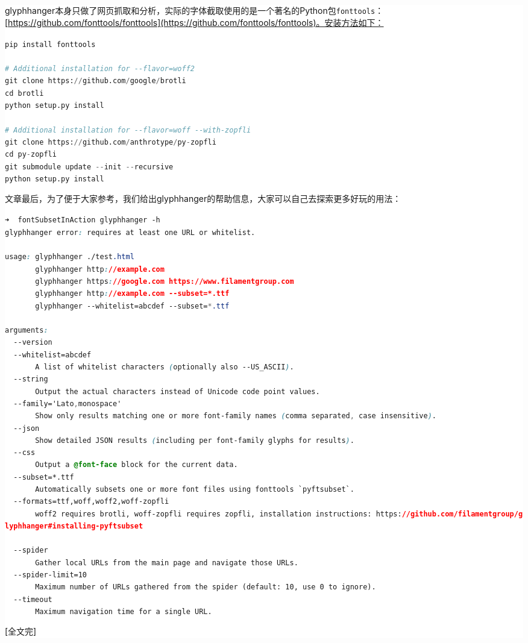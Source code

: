 glyphhanger本身只做了网页抓取和分析，实际的字体截取使用的是一个著名的Python包`fonttools`：[https://github.com/fonttools/fonttools](https://github.com/fonttools/fonttools)。安装方法如下：

```python
pip install fonttools

# Additional installation for --flavor=woff2
git clone https://github.com/google/brotli
cd brotli
python setup.py install

# Additional installation for --flavor=woff --with-zopfli
git clone https://github.com/anthrotype/py-zopfli
cd py-zopfli
git submodule update --init --recursive
python setup.py install
```

文章最后，为了便于大家参考，我们给出glyphhanger的帮助信息，大家可以自己去探索更多好玩的用法：

```css
➜  fontSubsetInAction glyphhanger -h
glyphhanger error: requires at least one URL or whitelist.

usage: glyphhanger ./test.html
       glyphhanger http://example.com
       glyphhanger https://google.com https://www.filamentgroup.com
       glyphhanger http://example.com --subset=*.ttf
       glyphhanger --whitelist=abcdef --subset=*.ttf

arguments:
  --version
  --whitelist=abcdef
       A list of whitelist characters (optionally also --US_ASCII).
  --string
       Output the actual characters instead of Unicode code point values.
  --family='Lato,monospace'
       Show only results matching one or more font-family names (comma separated, case insensitive).
  --json
       Show detailed JSON results (including per font-family glyphs for results).
  --css
       Output a @font-face block for the current data.
  --subset=*.ttf
       Automatically subsets one or more font files using fonttools `pyftsubset`.
  --formats=ttf,woff,woff2,woff-zopfli
       woff2 requires brotli, woff-zopfli requires zopfli, installation instructions: https://github.com/filamentgroup/glyphhanger#installing-pyftsubset

  --spider
       Gather local URLs from the main page and navigate those URLs.
  --spider-limit=10
       Maximum number of URLs gathered from the spider (default: 10, use 0 to ignore).
  --timeout
       Maximum navigation time for a single URL.
```

[全文完]